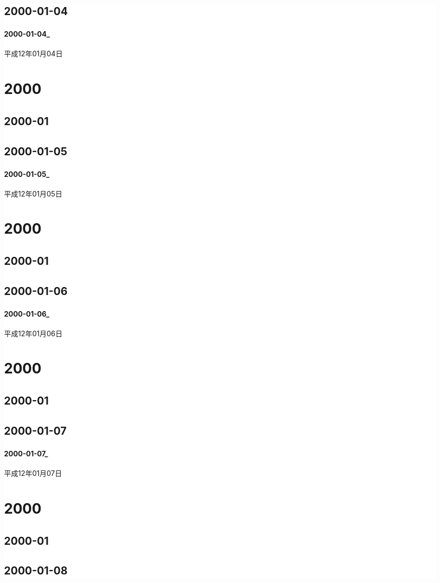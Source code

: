 ## 2000-01-04

#### 2000-01-04_

平成12年01月04日


# 2000

## 2000-01

## 2000-01-05

#### 2000-01-05_

平成12年01月05日


# 2000

## 2000-01

## 2000-01-06

#### 2000-01-06_

平成12年01月06日


# 2000

## 2000-01

## 2000-01-07

#### 2000-01-07_

平成12年01月07日


# 2000

## 2000-01

## 2000-01-08
